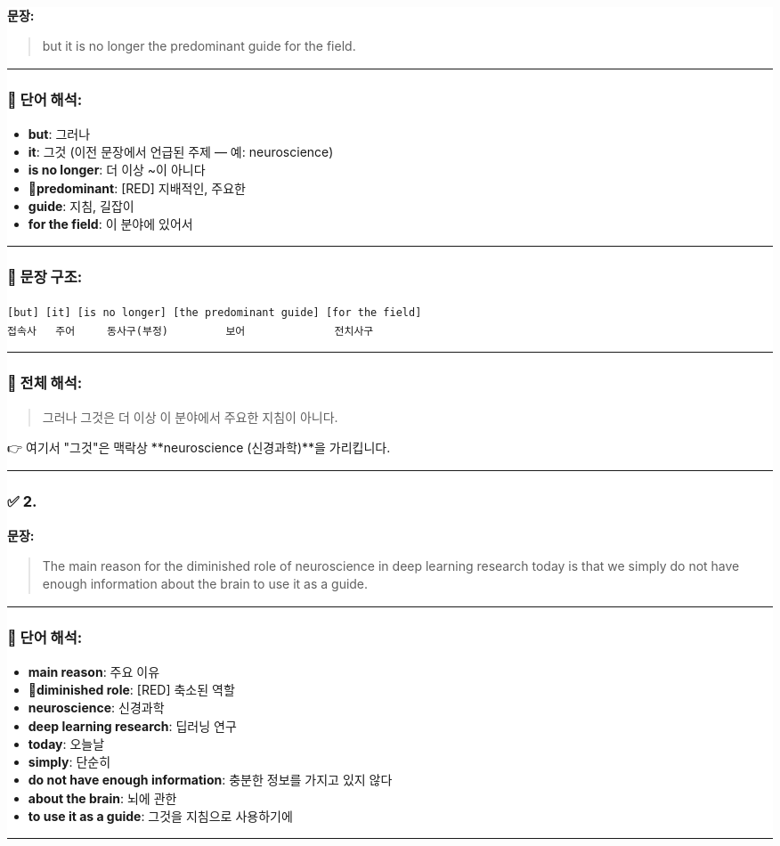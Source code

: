 **문장:**

> but it is no longer the predominant guide for the field.

---

### 🔹 단어 해석:

- **but**: 그러나
- **it**: 그것 (이전 문장에서 언급된 주제 — 예: neuroscience)
- **is no longer**: 더 이상 ~이 아니다
- **🔴predominant**: [RED] 지배적인, 주요한
- **guide**: 지침, 길잡이
- **for the field**: 이 분야에 있어서

---

### 🔹 문장 구조:

```
[but] [it] [is no longer] [the predominant guide] [for the field]
접속사   주어     동사구(부정)         보어              전치사구

```

---

### 🔹 전체 해석:

> 그러나 그것은 더 이상 이 분야에서 주요한 지침이 아니다.

👉 여기서 "그것"은 맥락상 **neuroscience (신경과학)**을 가리킵니다.

---

### ✅ 2.

**문장:**

> The main reason for the diminished role of neuroscience in deep learning research today is that we simply do not have enough information about the brain to use it as a guide.

---

### 🔹 단어 해석:

- **main reason**: 주요 이유
- **🔴diminished role**: [RED] 축소된 역할
- **neuroscience**: 신경과학
- **deep learning research**: 딥러닝 연구
- **today**: 오늘날
- **simply**: 단순히
- **do not have enough information**: 충분한 정보를 가지고 있지 않다
- **about the brain**: 뇌에 관한
- **to use it as a guide**: 그것을 지침으로 사용하기에

---